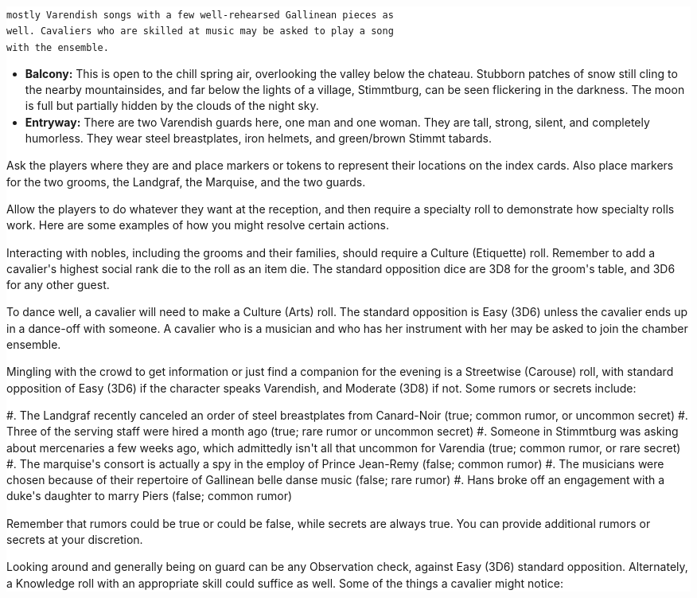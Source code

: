     mostly Varendish songs with a few well-rehearsed Gallinean pieces as
    well. Cavaliers who are skilled at music may be asked to play a song
    with the ensemble.
  - **Balcony:** This is open to the chill spring air, overlooking the
    valley below the chateau. Stubborn patches of snow still cling to
    the nearby mountainsides, and far below the lights of a village,
    Stimmtburg, can be seen flickering in the darkness. The moon is full
    but partially hidden by the clouds of the night sky.
  - **Entryway:** There are two Varendish guards here, one man and one
    woman. They are tall, strong, silent, and completely humorless. They
    wear steel breastplates, iron helmets, and green/brown Stimmt
    tabards.

Ask the players where they are and place markers or tokens to represent
their locations on the index cards. Also place markers for the two
grooms, the Landgraf, the Marquise, and the two guards.

Allow the players to do whatever they want at the reception, and then
require a specialty roll to demonstrate how specialty rolls work. Here
are some examples of how you might resolve certain actions.

Interacting with nobles, including the grooms and their families, should
require a Culture (Etiquette) roll. Remember to add a cavalier's highest
social rank die to the roll as an item die. The standard opposition dice
are 3D8 for the groom's table, and 3D6 for any other guest.

To dance well, a cavalier will need to make a Culture (Arts) roll. The
standard opposition is Easy (3D6) unless the cavalier ends up in a
dance-off with someone. A cavalier who is a musician and who has her
instrument with her may be asked to join the chamber ensemble.

Mingling with the crowd to get information or just find a companion for
the evening is a Streetwise (Carouse) roll, with standard opposition of
Easy (3D6) if the character speaks Varendish, and Moderate (3D8) if not.
Some rumors or secrets include:

  #. The Landgraf recently canceled an order of steel breastplates from Canard-Noir (true; common rumor, or uncommon secret) 
  #. Three of the serving staff were hired a month ago (true; rare rumor or uncommon secret) 
  #. Someone in Stimmtburg was asking about mercenaries a few weeks ago, which admittedly isn't all that uncommon for Varendia (true; common rumor, or rare secret) 
  #. The marquise's consort is actually a spy in the employ of Prince Jean-Remy (false; common rumor) 
  #. The musicians were chosen because of their repertoire of Gallinean belle danse music (false; rare rumor) 
  #. Hans broke off an engagement with a duke's daughter to marry Piers (false; common rumor)

Remember that rumors could be true or could be false, while secrets are
always true. You can provide additional rumors or secrets at your
discretion.

Looking around and generally being on guard can be any Observation
check, against Easy (3D6) standard opposition. Alternately, a Knowledge
roll with an appropriate skill could suffice as well. Some of the things
a cavalier might notice: 
